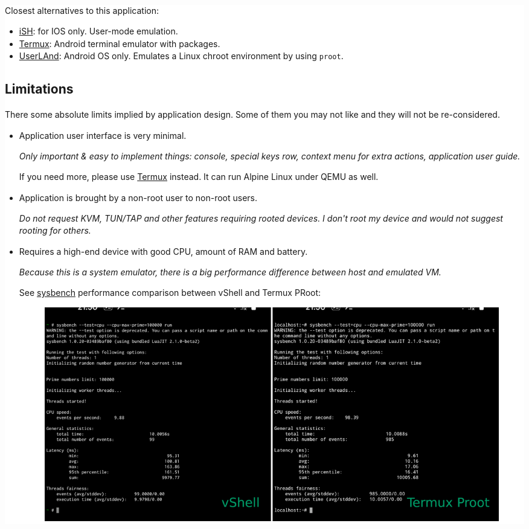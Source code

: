 Closest alternatives to this application:
- [iSH](https://github.com/ish-app/ish): for IOS only. User-mode emulation.
- [Termux](https://github.com/termux/termux-app): Android terminal emulator
  with packages.
- [UserLAnd](https://github.com/CypherpunkArmory/UserLAnd): Android OS only.
  Emulates a Linux chroot environment by using `proot`.

## Limitations

There some absolute limits implied by application design. Some of them you may
not like and they will not be re-considered.

- Application user interface is very minimal.

  *Only important & easy to implement things: console, special keys row, 
  context menu for extra actions, application user guide.*

  If you need more, please use [Termux](https://termux.com) instead. It can
  run Alpine Linux under QEMU as well.

- Application is brought by a non-root user to non-root users.

  *Do not request KVM, TUN/TAP and other features requiring rooted devices.
  I don't root my device and would not suggest rooting for others.*

- Requires a high-end device with good CPU, amount of RAM and battery.

  *Because this is a system emulator, there is a big performance difference
  between host and emulated VM.*

  See [sysbench](https://github.com/akopytov/sysbench) performance comparison
  between vShell and Termux PRoot:

  <p align="center"><img src="./images/sysbench_results.png" width="90%"/></p>
